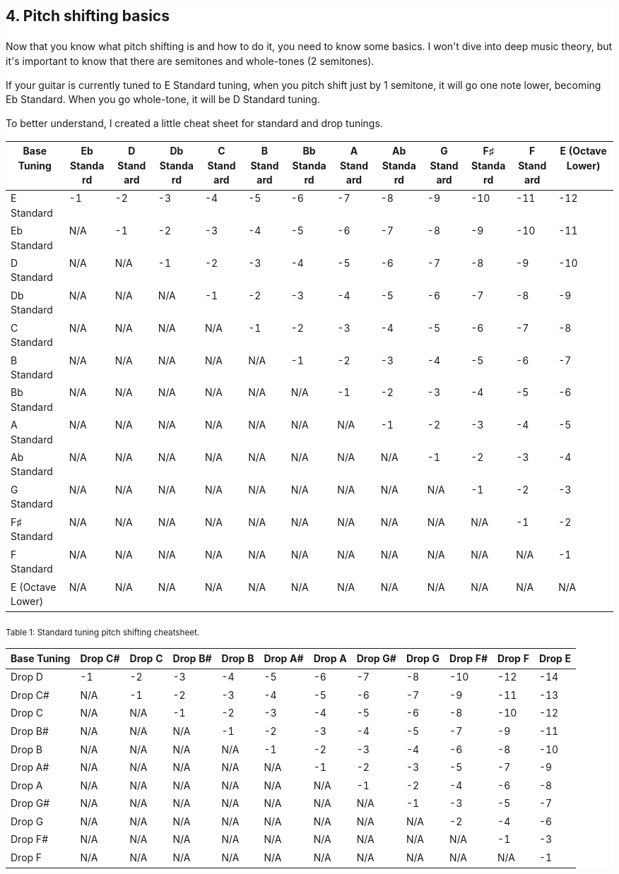 ## 4. Pitch shifting basics

Now that you know what pitch shifting is and how to do it, you need to know some basics. I won't dive into deep music theory, but it's important to know that there are semitones and whole-tones (2 semitones).

If your guitar is currently tuned to E Standard tuning, when you pitch shift just by 1 semitone, it will go one note lower, becoming Eb Standard. When you go whole-tone, it will be D Standard tuning.

To better understand, I created a little cheat sheet for standard and drop tunings.

| Base Tuning | Eb Standard | D Standard | Db Standard | C Standard | B Standard | Bb Standard | A Standard | Ab Standard | G Standard | F♯ Standard | F Standard | E (Octave Lower) |
|--------------------------|-------------|------------|-------------|------------|------------|-------------|------------|-------------|------------|-------------|------------|-------------------|
| E Standard               | -1          | -2         | -3          | -4         | -5         | -6          | -7         | -8          | -9         | -10         | -11        | -12              |
| Eb Standard              | N/A         | -1         | -2          | -3         | -4         | -5          | -6         | -7          | -8         | -9          | -10        | -11              |
| D Standard               | N/A         | N/A        | -1          | -2         | -3         | -4          | -5         | -6          | -7         | -8          | -9         | -10              |
| Db Standard              | N/A         | N/A        | N/A         | -1         | -2         | -3          | -4         | -5          | -6         | -7          | -8         | -9               |
| C Standard               | N/A         | N/A        | N/A         | N/A        | -1         | -2          | -3         | -4          | -5         | -6          | -7         | -8               |
| B Standard               | N/A         | N/A        | N/A         | N/A        | N/A        | -1          | -2         | -3          | -4         | -5          | -6         | -7               |
| Bb Standard              | N/A         | N/A        | N/A         | N/A        | N/A        | N/A         | -1         | -2          | -3         | -4          | -5         | -6               |
| A Standard               | N/A         | N/A        | N/A         | N/A        | N/A        | N/A         | N/A        | -1          | -2         | -3          | -4         | -5               |
| Ab Standard              | N/A         | N/A        | N/A         | N/A        | N/A        | N/A         | N/A        | N/A         | -1         | -2          | -3         | -4               |
| G Standard               | N/A         | N/A        | N/A         | N/A        | N/A        | N/A         | N/A        | N/A         | N/A        | -1          | -2         | -3               |
| F♯ Standard              | N/A         | N/A        | N/A         | N/A        | N/A        | N/A         | N/A        | N/A         | N/A        | N/A         | -1         | -2               |
| F Standard               | N/A         | N/A        | N/A         | N/A        | N/A        | N/A         | N/A        | N/A         | N/A        | N/A         | N/A        | -1               |
| E (Octave Lower)         | N/A         | N/A        | N/A         | N/A        | N/A        | N/A         | N/A        | N/A         | N/A        | N/A         | N/A        | N/A              |

<sub>Table 1: Standard tuning pitch shifting cheatsheet.</sub>

| Base Tuning | Drop C# | Drop C | Drop B# | Drop B | Drop A# | Drop A | Drop G# | Drop G | Drop F# | Drop F | Drop E |
|-------------|---------|--------|---------|--------|---------|--------|---------|--------|---------|--------|--------|
| Drop D      | -1      | -2     | -3      | -4     | -5      | -6     | -7      | -8     | -10     | -12    | -14    |
| Drop C#     | N/A     | -1     | -2      | -3     | -4      | -5     | -6      | -7     | -9      | -11    | -13    |
| Drop C      | N/A     | N/A    | -1      | -2     | -3      | -4     | -5      | -6     | -8      | -10    | -12    |
| Drop B#     | N/A     | N/A    | N/A     | -1     | -2      | -3     | -4      | -5     | -7      | -9     | -11    |
| Drop B      | N/A     | N/A    | N/A     | N/A    | -1      | -2     | -3      | -4     | -6      | -8     | -10    |
| Drop A#     | N/A     | N/A    | N/A     | N/A    | N/A     | -1     | -2      | -3     | -5      | -7     | -9     |
| Drop A      | N/A     | N/A    | N/A     | N/A    | N/A     | N/A    | -1      | -2     | -4      | -6     | -8     |
| Drop G#     | N/A     | N/A    | N/A     | N/A    | N/A     | N/A    | N/A     | -1     | -3      | -5     | -7     |
| Drop G      | N/A     | N/A    | N/A     | N/A    | N/A     | N/A    | N/A     | N/A    | -2      | -4     | -6     |
| Drop F#     | N/A     | N/A    | N/A     | N/A    | N/A     | N/A    | N/A     | N/A    | N/A     | -1     | -3     |
| Drop F      | N/A     | N/A    | N/A     | N/A    | N/A     | N/A    | N/A     | N/A    | N/A     | N/A    | -1     |
